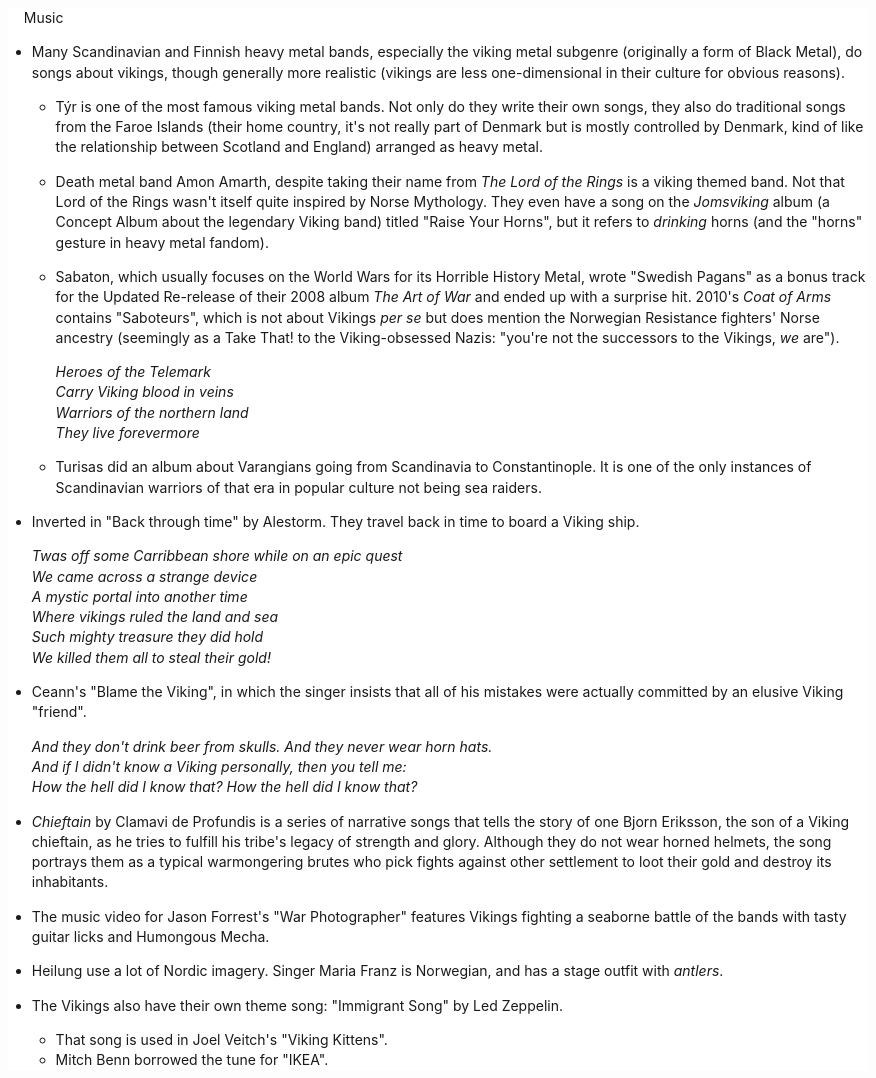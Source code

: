     Music 

-   Many Scandinavian and Finnish heavy metal bands, especially the viking metal subgenre (originally a form of Black Metal), do songs about vikings, though generally more realistic (vikings are less one-dimensional in their culture for obvious reasons).
    -   Týr is one of the most famous viking metal bands. Not only do they write their own songs, they also do traditional songs from the Faroe Islands (their home country, it's not really part of Denmark but is mostly controlled by Denmark, kind of like the relationship between Scotland and England) arranged as heavy metal.
    -   Death metal band Amon Amarth, despite taking their name from _The Lord of the Rings_ is a viking themed band. Not that Lord of the Rings wasn't itself quite inspired by Norse Mythology. They even have a song on the _Jomsviking_ album (a Concept Album about the legendary Viking band) titled "Raise Your Horns", but it refers to _drinking_ horns (and the "horns" gesture in heavy metal fandom).
    -   Sabaton, which usually focuses on the World Wars for its Horrible History Metal, wrote "Swedish Pagans" as a bonus track for the Updated Re-release of their 2008 album _The Art of War_ and ended up with a surprise hit. 2010's _Coat of Arms_ contains "Saboteurs", which is not about Vikings _per se_ but does mention the Norwegian Resistance fighters' Norse ancestry (seemingly as a Take That! to the Viking-obsessed Nazis: "you're not the successors to the Vikings, _we_ are").
        
        _Heroes of the Telemark  
        Carry Viking blood in veins  
        Warriors of the northern land  
        They live forevermore_
        
    -   Turisas did an album about Varangians going from Scandinavia to Constantinople. It is one of the only instances of Scandinavian warriors of that era in popular culture not being sea raiders.
-   Inverted in "Back through time" by Alestorm. They travel back in time to board a Viking ship.
    
    _Twas off some Carribbean shore while on an epic quest  
    We came across a strange device  
    A mystic portal into another time  
    Where vikings ruled the land and sea  
    Such mighty treasure they did hold  
    We killed them all to steal their gold!_
    
-   Ceann's "Blame the Viking", in which the singer insists that all of his mistakes were actually committed by an elusive Viking "friend".
    
    _And they don't drink beer from skulls. And they never wear horn hats.  
    And if I didn't know a Viking personally, then you tell me:  
    How the hell did I know that? How the hell did I know that?_
    
-   _Chieftain_ by Clamavi de Profundis is a series of narrative songs that tells the story of one Bjorn Eriksson, the son of a Viking chieftain, as he tries to fulfill his tribe's legacy of strength and glory. Although they do not wear horned helmets, the song portrays them as a typical warmongering brutes who pick fights against other settlement to loot their gold and destroy its inhabitants.
-   The music video for Jason Forrest's "War Photographer" features Vikings fighting a seaborne battle of the bands with tasty guitar licks and Humongous Mecha.
-   Heilung use a lot of Nordic imagery. Singer Maria Franz is Norwegian, and has a stage outfit with _antlers_.

-   The Vikings also have their own theme song: "Immigrant Song" by Led Zeppelin.
    -   That song is used in Joel Veitch's "Viking Kittens".
    -   Mitch Benn borrowed the tune for "IKEA".
        